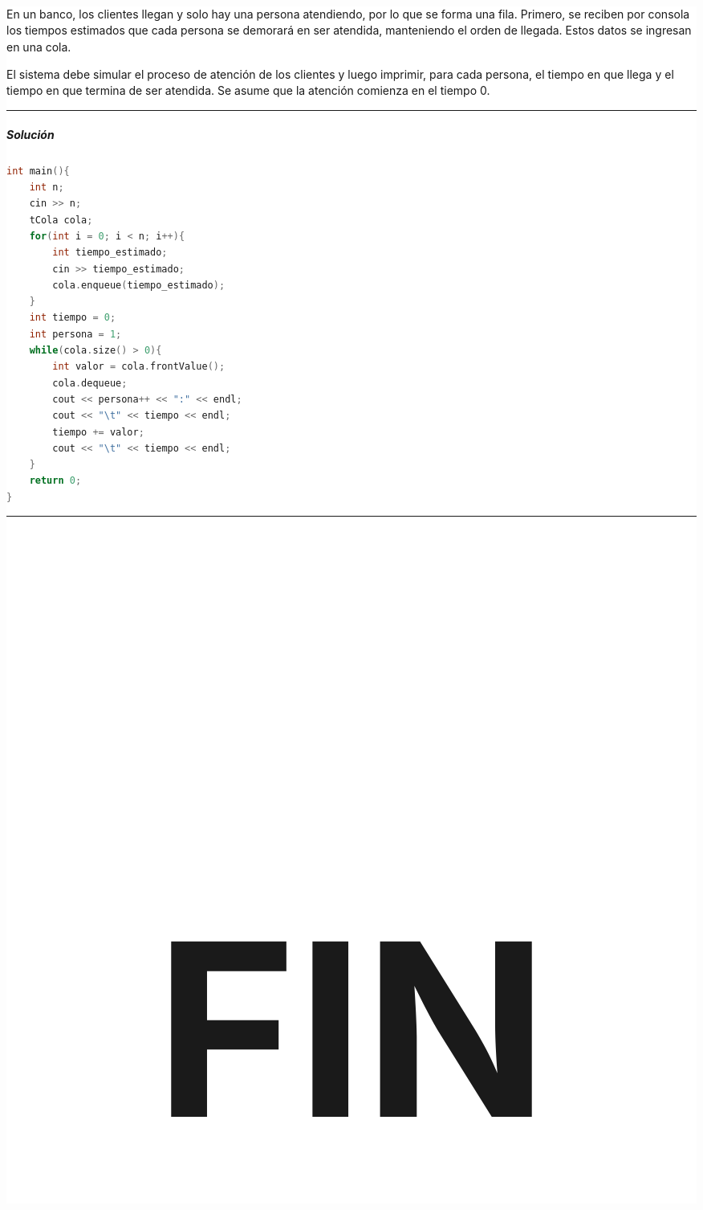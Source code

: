 En un banco, los clientes llegan y solo hay una persona atendiendo, por lo que se forma una fila. Primero, se reciben por consola los tiempos estimados que cada persona se demorará en ser atendida, manteniendo el orden de llegada. Estos datos se ingresan en una cola.

El sistema debe simular el proceso de atención de los clientes y luego imprimir, para cada persona, el tiempo en que llega y el tiempo en que termina de ser atendida. Se asume que la atención comienza en el tiempo 0.



---



##### Solución

```c++
int main(){
    int n; 
    cin >> n;
    tCola cola;
    for(int i = 0; i < n; i++){
        int tiempo_estimado;
        cin >> tiempo_estimado;
        cola.enqueue(tiempo_estimado);
    }
    int tiempo = 0;
    int persona = 1;
    while(cola.size() > 0){
        int valor = cola.frontValue();
        cola.dequeue;
        cout << persona++ << ":" << endl;
        cout << "\t" << tiempo << endl;
        tiempo += valor;
        cout << "\t" << tiempo << endl;
    }
    return 0;
}
```

---



<h2 style="font-size:300px;text-align:center;">FIN</h2>